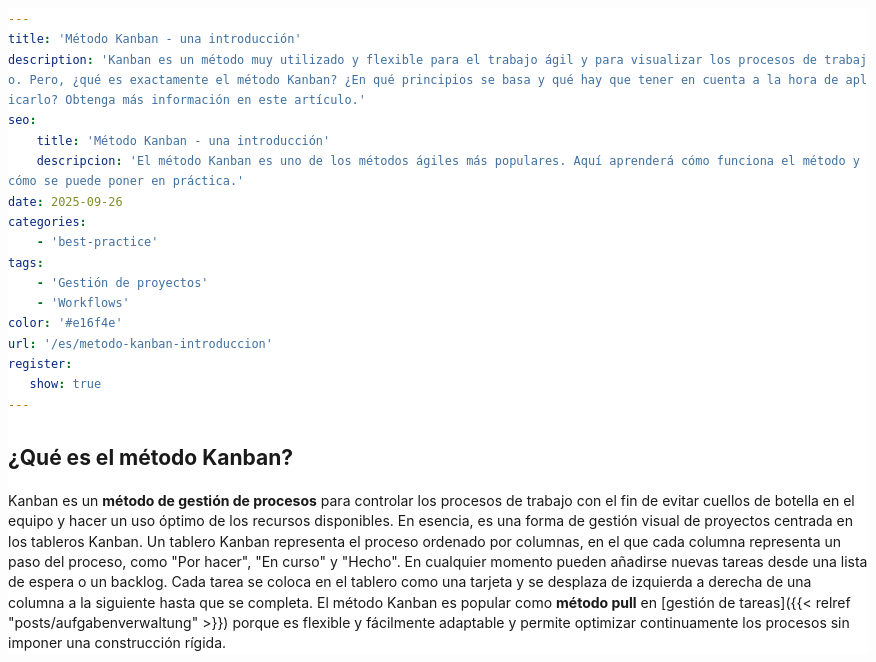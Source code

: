 ```yaml
---
title: 'Método Kanban - una introducción'
description: 'Kanban es un método muy utilizado y flexible para el trabajo ágil y para visualizar los procesos de trabajo. Pero, ¿qué es exactamente el método Kanban? ¿En qué principios se basa y qué hay que tener en cuenta a la hora de aplicarlo? Obtenga más información en este artículo.'
seo:
    title: 'Método Kanban - una introducción'
    descripcion: 'El método Kanban es uno de los métodos ágiles más populares. Aquí aprenderá cómo funciona el método y cómo se puede poner en práctica.'
date: 2025-09-26
categories:
    - 'best-practice'
tags:
    - 'Gestión de proyectos'
    - 'Workflows'
color: '#e16f4e'
url: '/es/metodo-kanban-introduccion'
register:
   show: true
---
```


## ¿Qué es el método Kanban?

Kanban es un **método de gestión de procesos** para controlar los procesos de trabajo con el fin de evitar cuellos de botella en el equipo y hacer un uso óptimo de los recursos disponibles. En esencia, es una forma de gestión visual de proyectos centrada en los tableros Kanban. Un tablero Kanban representa el proceso ordenado por columnas, en el que cada columna representa un paso del proceso, como "Por hacer", "En curso" y "Hecho". En cualquier momento pueden añadirse nuevas tareas desde una lista de espera o un backlog. Cada tarea se coloca en el tablero como una tarjeta y se desplaza de izquierda a derecha de una columna a la siguiente hasta que se completa. El método Kanban es popular como **método pull** en [gestión de tareas]({{< relref "posts/aufgabenverwaltung" >}}) porque es flexible y fácilmente adaptable y permite optimizar continuamente los procesos sin imponer una construcción rígida.
